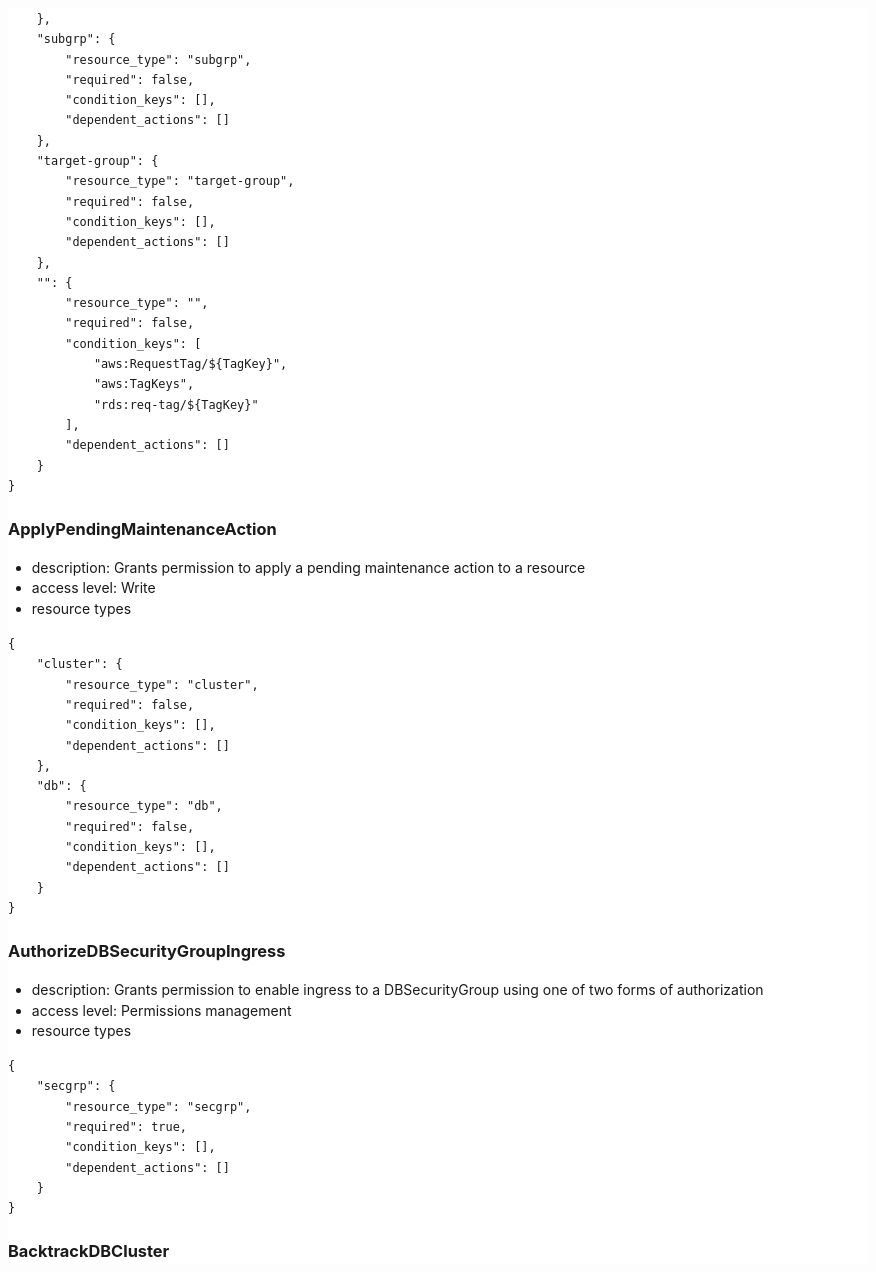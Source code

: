 ```
    },
    "subgrp": {
        "resource_type": "subgrp",
        "required": false,
        "condition_keys": [],
        "dependent_actions": []
    },
    "target-group": {
        "resource_type": "target-group",
        "required": false,
        "condition_keys": [],
        "dependent_actions": []
    },
    "": {
        "resource_type": "",
        "required": false,
        "condition_keys": [
            "aws:RequestTag/${TagKey}",
            "aws:TagKeys",
            "rds:req-tag/${TagKey}"
        ],
        "dependent_actions": []
    }
}
```
### ApplyPendingMaintenanceAction
- description: Grants permission to apply a pending maintenance action to a resource
- access level: Write
- resource types
```
{
    "cluster": {
        "resource_type": "cluster",
        "required": false,
        "condition_keys": [],
        "dependent_actions": []
    },
    "db": {
        "resource_type": "db",
        "required": false,
        "condition_keys": [],
        "dependent_actions": []
    }
}
```
### AuthorizeDBSecurityGroupIngress
- description: Grants permission to enable ingress to a DBSecurityGroup using one of two forms of authorization
- access level: Permissions management
- resource types
```
{
    "secgrp": {
        "resource_type": "secgrp",
        "required": true,
        "condition_keys": [],
        "dependent_actions": []
    }
}
```
### BacktrackDBCluster